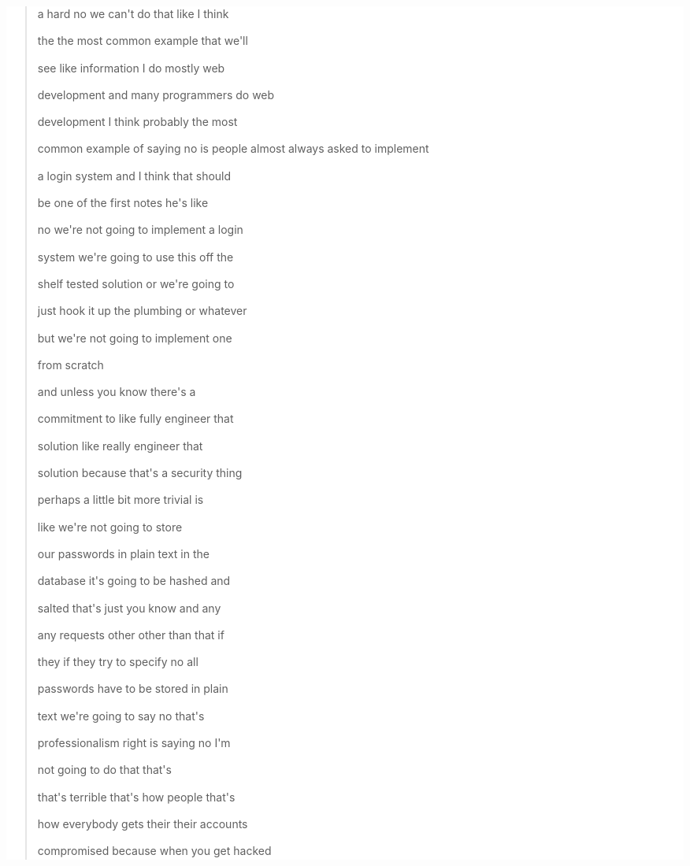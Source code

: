 > a hard no we can&#39;t do that like I think
>
> the the most common example that we&#39;ll
>
> see like information I do mostly web
>
> development and many programmers do web
>
> development I think probably the most
>
> common example of saying no is 
people almost always asked to implement
>
> a login system and I think that should
>
> be one of the first notes he&#39;s like
>
> no we&#39;re not going to implement a login
>
> system we&#39;re going to use this off the
>
> shelf tested solution or we&#39;re going to
>
> just hook it up the plumbing or whatever
>
> but we&#39;re not going to implement one
>
> from scratch
>
> and unless you know there&#39;s a
>
> commitment to like fully engineer that
>
> solution like really engineer that
>
> solution because that&#39;s a security thing
>
> perhaps a little bit more trivial is
>
> like we&#39;re not going to store
>
> our passwords in plain text in the
>
> database it&#39;s going to be hashed and
>
> salted that&#39;s just you know and any
>
> any requests other other than that if
>
> they if they try to specify no all
>
> passwords have to be stored in plain
>
> text we&#39;re going to say no that&#39;s
>
> professionalism right is saying no I&#39;m
>
> not going to do that that&#39;s
>
> that&#39;s terrible that&#39;s how people that&#39;s
>
> how everybody gets their their accounts
>
> compromised because when you get hacked